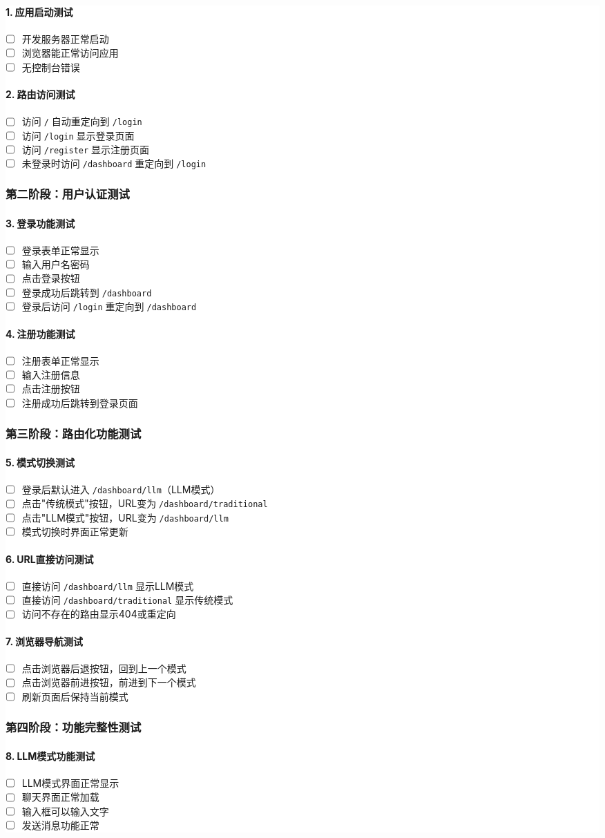 #### 1. 应用启动测试
- [ ] 开发服务器正常启动
- [ ] 浏览器能正常访问应用
- [ ] 无控制台错误

#### 2. 路由访问测试
- [ ] 访问 `/` 自动重定向到 `/login`
- [ ] 访问 `/login` 显示登录页面
- [ ] 访问 `/register` 显示注册页面
- [ ] 未登录时访问 `/dashboard` 重定向到 `/login`

### 第二阶段：用户认证测试

#### 3. 登录功能测试
- [ ] 登录表单正常显示
- [ ] 输入用户名密码
- [ ] 点击登录按钮
- [ ] 登录成功后跳转到 `/dashboard`
- [ ] 登录后访问 `/login` 重定向到 `/dashboard`

#### 4. 注册功能测试
- [ ] 注册表单正常显示
- [ ] 输入注册信息
- [ ] 点击注册按钮
- [ ] 注册成功后跳转到登录页面

### 第三阶段：路由化功能测试

#### 5. 模式切换测试
- [ ] 登录后默认进入 `/dashboard/llm`（LLM模式）
- [ ] 点击"传统模式"按钮，URL变为 `/dashboard/traditional`
- [ ] 点击"LLM模式"按钮，URL变为 `/dashboard/llm`
- [ ] 模式切换时界面正常更新

#### 6. URL直接访问测试
- [ ] 直接访问 `/dashboard/llm` 显示LLM模式
- [ ] 直接访问 `/dashboard/traditional` 显示传统模式
- [ ] 访问不存在的路由显示404或重定向

#### 7. 浏览器导航测试
- [ ] 点击浏览器后退按钮，回到上一个模式
- [ ] 点击浏览器前进按钮，前进到下一个模式
- [ ] 刷新页面后保持当前模式

### 第四阶段：功能完整性测试

#### 8. LLM模式功能测试
- [ ] LLM模式界面正常显示
- [ ] 聊天界面正常加载
- [ ] 输入框可以输入文字
- [ ] 发送消息功能正常
